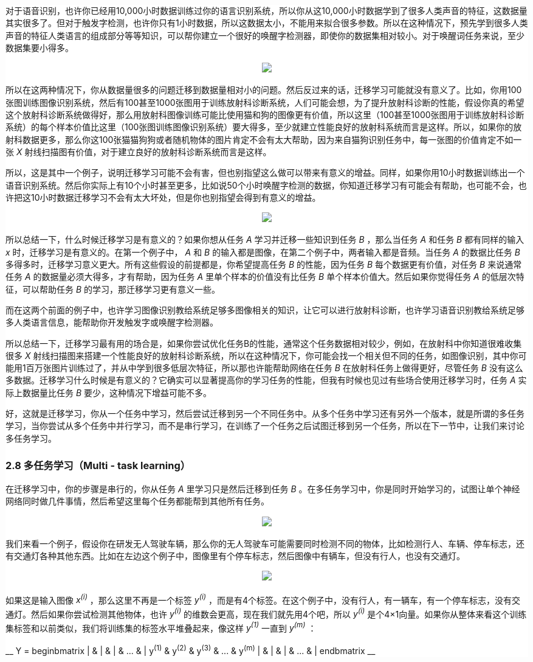 对于语音识别，也许你已经用10,000小时数据训练过你的语言识别系统，所以你从这10,000小时数据学到了很多人类声音的特征，这数据量其实很多了。但对于触发字检测，也许你只有1小时数据，所以这数据太小，不能用来拟合很多参数。所以在这种情况下，预先学到很多人类声音的特征人类语言的组成部分等等知识，可以帮你建立一个很好的唤醒字检测器，即使你的数据集相对较小。对于唤醒词任务来说，至少数据集要小得多。

<p align="center">
<img src="https://raw.github.com/loveunk/deeplearning_ai_books/master/images/9a6170eeede895e437c8b0e4ef972316.png" />
</p>

所以在这两种情况下，你从数据量很多的问题迁移到数据量相对小的问题。然后反过来的话，迁移学习可能就没有意义了。比如，你用100张图训练图像识别系统，然后有100甚至1000张图用于训练放射科诊断系统，人们可能会想，为了提升放射科诊断的性能，假设你真的希望这个放射科诊断系统做得好，那么用放射科图像训练可能比使用猫和狗的图像更有价值，所以这里（100甚至1000张图用于训练放射科诊断系统）的每个样本价值比这里（100张图训练图像识别系统）要大得多，至少就建立性能良好的放射科系统而言是这样。所以，如果你的放射科数据更多，那么你这100张猫猫狗狗或者随机物体的图片肯定不会有太大帮助，因为来自猫狗识别任务中，每一张图的价值肯定不如一张 _X_ 射线扫描图有价值，对于建立良好的放射科诊断系统而言是这样。

所以，这是其中一个例子，说明迁移学习可能不会有害，但也别指望这么做可以带来有意义的增益。同样，如果你用10小时数据训练出一个语音识别系统。然后你实际上有10个小时甚至更多，比如说50个小时唤醒字检测的数据，你知道迁移学习有可能会有帮助，也可能不会，也许把这10小时数据迁移学习不会有太大坏处，但是你也别指望会得到有意义的增益。

<p align="center">
<img src="https://raw.github.com/loveunk/deeplearning_ai_books/master/images/b2e28a9caf2b9a25e22e499e86d7c131.png" />
</p>

所以总结一下，什么时候迁移学习是有意义的？如果你想从任务 _A_ 学习并迁移一些知识到任务 _B_ ，那么当任务 _A_ 和任务 _B_ 都有同样的输入 _x_ 时，迁移学习是有意义的。在第一个例子中， _A_ 和 _B_ 的输入都是图像，在第二个例子中，两者输入都是音频。当任务 _A_ 的数据比任务 _B_ 多得多时，迁移学习意义更大。所有这些假设的前提都是，你希望提高任务 _B_ 的性能，因为任务 _B_ 每个数据更有价值，对任务 _B_ 来说通常任务 _A_ 的数据量必须大得多，才有帮助，因为任务 _A_ 里单个样本的价值没有比任务 _B_ 单个样本价值大。然后如果你觉得任务 _A_ 的低层次特征，可以帮助任务 _B_ 的学习，那迁移学习更有意义一些。

而在这两个前面的例子中，也许学习图像识别教给系统足够多图像相关的知识，让它可以进行放射科诊断，也许学习语音识别教给系统足够多人类语言信息，能帮助你开发触发字或唤醒字检测器。

所以总结一下，迁移学习最有用的场合是，如果你尝试优化任务B的性能，通常这个任务数据相对较少，例如，在放射科中你知道很难收集很多 _X_ 射线扫描图来搭建一个性能良好的放射科诊断系统，所以在这种情况下，你可能会找一个相关但不同的任务，如图像识别，其中你可能用1百万张图片训练过了，并从中学到很多低层次特征，所以那也许能帮助网络在任务 _B_ 在放射科任务上做得更好，尽管任务 _B_ 没有这么多数据。迁移学习什么时候是有意义的？它确实可以显著提高你的学习任务的性能，但我有时候也见过有些场合使用迁移学习时，任务 _A_ 实际上数据量比任务 _B_ 要少，这种情况下增益可能不多。

好，这就是迁移学习，你从一个任务中学习，然后尝试迁移到另一个不同任务中。从多个任务中学习还有另外一个版本，就是所谓的多任务学习，当你尝试从多个任务中并行学习，而不是串行学习，在训练了一个任务之后试图迁移到另一个任务，所以在下一节中，让我们来讨论多任务学习。

### 2.8 多任务学习（Multi - task learning）

在迁移学习中，你的步骤是串行的，你从任务 _A_ 里学习只是然后迁移到任务 _B_ 。在多任务学习中，你是同时开始学习的，试图让单个神经网络同时做几件事情，然后希望这里每个任务都能帮到其他所有任务。

<p align="center">
<img src="https://raw.github.com/loveunk/deeplearning_ai_books/master/images/a4e496893ed0fb928300f59f26f89cf1.png" />
</p>

我们来看一个例子，假设你在研发无人驾驶车辆，那么你的无人驾驶车可能需要同时检测不同的物体，比如检测行人、车辆、停车标志，还有交通灯各种其他东西。比如在左边这个例子中，图像里有个停车标志，然后图像中有辆车，但没有行人，也没有交通灯。

<p align="center">
<img src="https://raw.github.com/loveunk/deeplearning_ai_books/master/images/f82865ea25c1f62b7e1981df0609a3e2.png" />
</p>

如果这是输入图像 _x<sup>(i)</sup>_ ，那么这里不再是一个标签  _y<sup>(i)</sup>_ ，而是有4个标签。在这个例子中，没有行人，有一辆车，有一个停车标志，没有交通灯。然后如果你尝试检测其他物体，也许  _y<sup>(i)</sup>_ 的维数会更高，现在我们就先用4个吧，所以  _y<sup>(i)</sup>_ 是个4×1向量。如果你从整体来看这个训练集标签和以前类似，我们将训练集的标签水平堆叠起来，像这样 _y<sup>(1)</sup>_ 一直到 _y<sup>(m)</sup>_ ：

 __ 
Y  =  beginbmatrix
| & | & | &  ...  & | 
y<sup>(1)</sup> & y<sup>(2)</sup> & y<sup>(3)</sup> &  ...  & y<sup>(m)</sup> 
| & | & | &  ...  & | 
endbmatrix
 __ 
